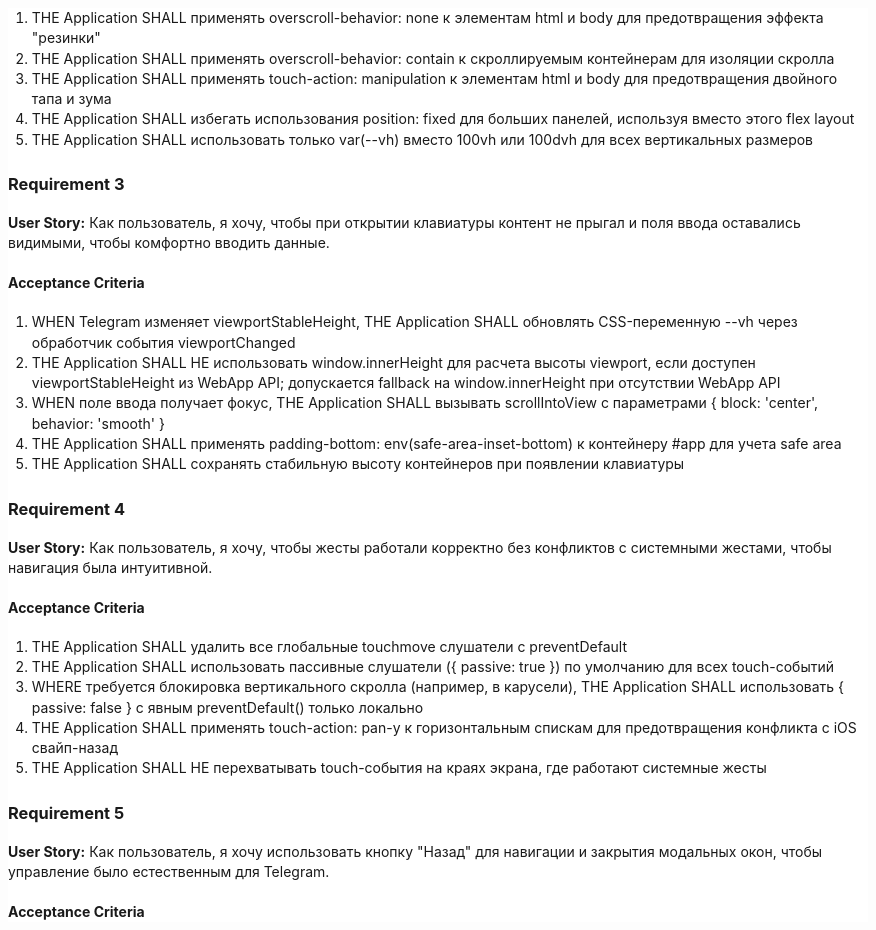 1. THE Application SHALL применять overscroll-behavior: none к элементам html и body для предотвращения эффекта "резинки"
2. THE Application SHALL применять overscroll-behavior: contain к скроллируемым контейнерам для изоляции скролла
3. THE Application SHALL применять touch-action: manipulation к элементам html и body для предотвращения двойного тапа и зума
4. THE Application SHALL избегать использования position: fixed для больших панелей, используя вместо этого flex layout
5. THE Application SHALL использовать только var(--vh) вместо 100vh или 100dvh для всех вертикальных размеров

### Requirement 3

**User Story:** Как пользователь, я хочу, чтобы при открытии клавиатуры контент не прыгал и поля ввода оставались видимыми, чтобы комфортно вводить данные.

#### Acceptance Criteria

1. WHEN Telegram изменяет viewportStableHeight, THE Application SHALL обновлять CSS-переменную --vh через обработчик события viewportChanged
2. THE Application SHALL НЕ использовать window.innerHeight для расчета высоты viewport, если доступен viewportStableHeight из WebApp API; допускается fallback на window.innerHeight при отсутствии WebApp API
3. WHEN поле ввода получает фокус, THE Application SHALL вызывать scrollIntoView с параметрами { block: 'center', behavior: 'smooth' }
4. THE Application SHALL применять padding-bottom: env(safe-area-inset-bottom) к контейнеру #app для учета safe area
5. THE Application SHALL сохранять стабильную высоту контейнеров при появлении клавиатуры

### Requirement 4

**User Story:** Как пользователь, я хочу, чтобы жесты работали корректно без конфликтов с системными жестами, чтобы навигация была интуитивной.

#### Acceptance Criteria

1. THE Application SHALL удалить все глобальные touchmove слушатели с preventDefault
2. THE Application SHALL использовать пассивные слушатели ({ passive: true }) по умолчанию для всех touch-событий
3. WHERE требуется блокировка вертикального скролла (например, в карусели), THE Application SHALL использовать { passive: false } с явным preventDefault() только локально
4. THE Application SHALL применять touch-action: pan-y к горизонтальным спискам для предотвращения конфликта с iOS свайп-назад
5. THE Application SHALL НЕ перехватывать touch-события на краях экрана, где работают системные жесты

### Requirement 5

**User Story:** Как пользователь, я хочу использовать кнопку "Назад" для навигации и закрытия модальных окон, чтобы управление было естественным для Telegram.

#### Acceptance Criteria
